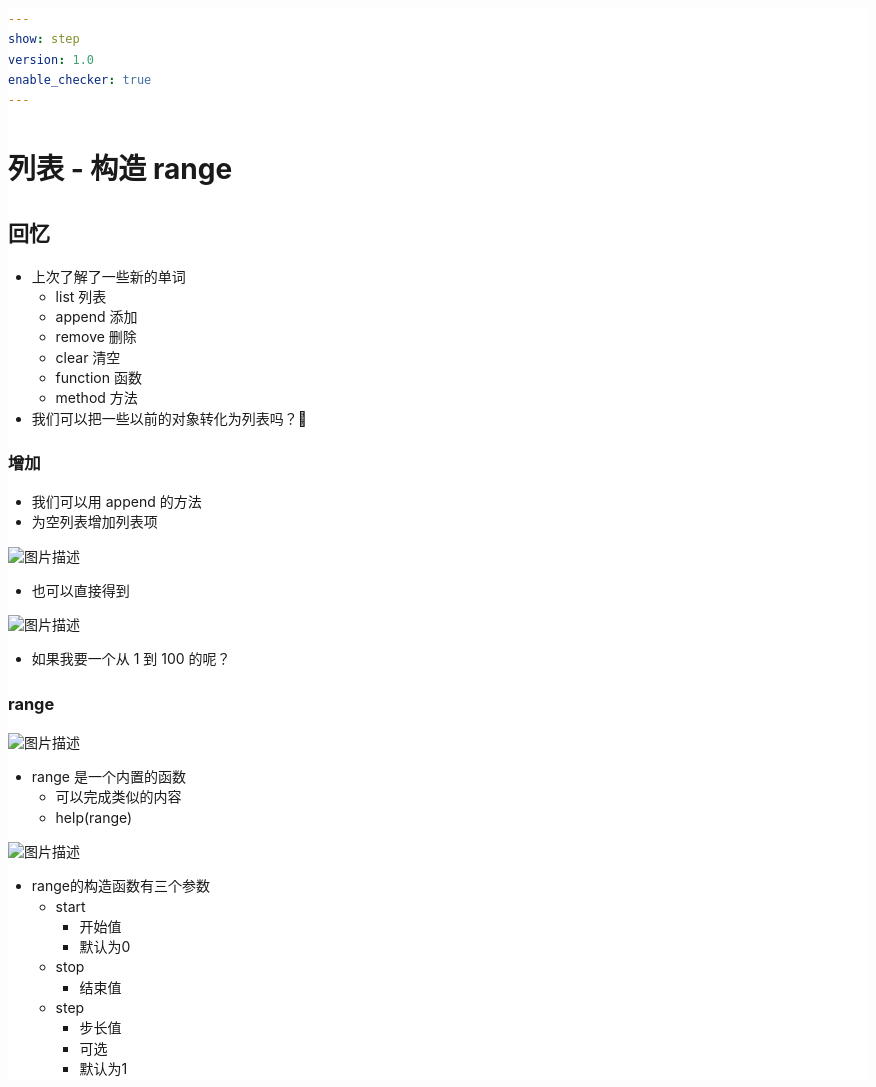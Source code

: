 ```yaml
---
show: step
version: 1.0
enable_checker: true
---
```


# 列表 - 构造 range

## 回忆

- 上次了解了一些新的单词
	- list 列表
	- append 添加
	- remove 删除
	- clear 清空
	- function 函数 
	- method 方法
- 我们可以把一些以前的对象转化为列表吗？🤔

### 增加

- 我们可以用 append 的方法
- 为空列表增加列表项

![图片描述](https://doc.shiyanlou.com/courses/uid1190679-20210828-1630143773543)

- 也可以直接得到

![图片描述](https://doc.shiyanlou.com/courses/uid1190679-20210828-1630143782218)

- 如果我要一个从 1 到 100 的呢？

### range

![图片描述](https://doc.shiyanlou.com/courses/uid1190679-20221115-1668494003084)

- range 是一个内置的函数
  - 可以完成类似的内容
  - help(range)

![图片描述](https://doc.shiyanlou.com/courses/uid1190679-20210828-1630122804929)

- range的构造函数有三个参数
	- start 
		- 开始值
		- 默认为0
	- stop 
		- 结束值
	- step 
		- 步长值
		- 可选
		- 默认为1
